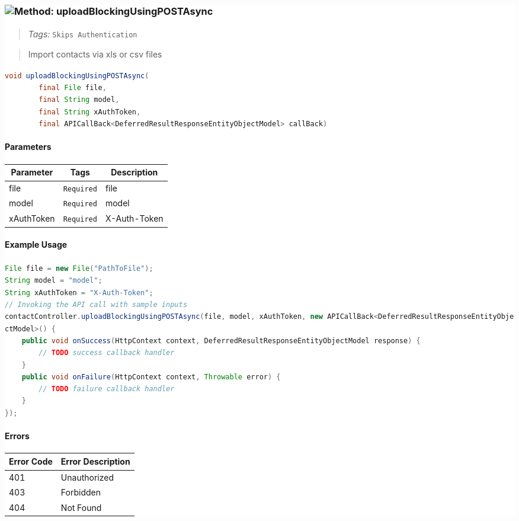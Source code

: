 ### <a name="upload_blocking_using_post_async"></a>![Method: ](https://apidocs.io/img/method.png "com.smsmode.rest.controllers.ContactController.uploadBlockingUsingPOSTAsync") uploadBlockingUsingPOSTAsync

> *Tags:*  ``` Skips Authentication ``` 

> Import contacts via xls or csv files


```java
void uploadBlockingUsingPOSTAsync(
        final File file,
        final String model,
        final String xAuthToken,
        final APICallBack<DeferredResultResponseEntityObjectModel> callBack)
```

#### Parameters

| Parameter | Tags | Description |
|-----------|------|-------------|
| file |  ``` Required ```  | file |
| model |  ``` Required ```  | model |
| xAuthToken |  ``` Required ```  | X-Auth-Token |


#### Example Usage

```java
File file = new File("PathToFile");
String model = "model";
String xAuthToken = "X-Auth-Token";
// Invoking the API call with sample inputs
contactController.uploadBlockingUsingPOSTAsync(file, model, xAuthToken, new APICallBack<DeferredResultResponseEntityObjectModel>() {
    public void onSuccess(HttpContext context, DeferredResultResponseEntityObjectModel response) {
        // TODO success callback handler
    }
    public void onFailure(HttpContext context, Throwable error) {
        // TODO failure callback handler
    }
});

```

#### Errors

| Error Code | Error Description |
|------------|-------------------|
| 401 | Unauthorized |
| 403 | Forbidden |
| 404 | Not Found |
